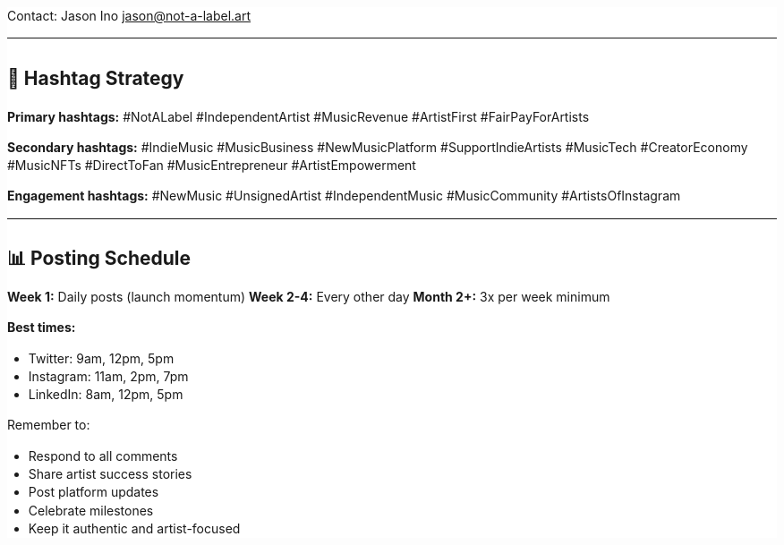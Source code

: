 Contact:
Jason Ino
jason@not-a-label.art

---

## 🎯 Hashtag Strategy

**Primary hashtags:**
#NotALabel #IndependentArtist #MusicRevenue #ArtistFirst #FairPayForArtists

**Secondary hashtags:**
#IndieMusic #MusicBusiness #NewMusicPlatform #SupportIndieArtists #MusicTech #CreatorEconomy #MusicNFTs #DirectToFan #MusicEntrepreneur #ArtistEmpowerment

**Engagement hashtags:**
#NewMusic #UnsignedArtist #IndependentMusic #MusicCommunity #ArtistsOfInstagram

---

## 📊 Posting Schedule

**Week 1:** Daily posts (launch momentum)
**Week 2-4:** Every other day
**Month 2+:** 3x per week minimum

**Best times:**
- Twitter: 9am, 12pm, 5pm
- Instagram: 11am, 2pm, 7pm
- LinkedIn: 8am, 12pm, 5pm

Remember to:
- Respond to all comments
- Share artist success stories
- Post platform updates
- Celebrate milestones
- Keep it authentic and artist-focused